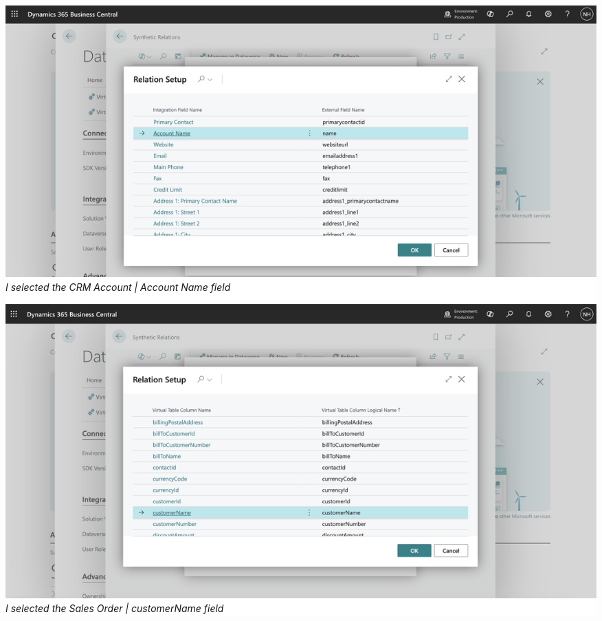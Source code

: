 ![](/assets/images/powerpages1/screenshot-2024-12-14-at-9.07.19pm-2136x981.png)
*I selected the CRM Account | Account Name field*

![](/assets/images/powerpages1/screenshot-2024-12-14-at-9.07.43pm-2136x1063.png)
*I selected the Sales Order | customerName field*
